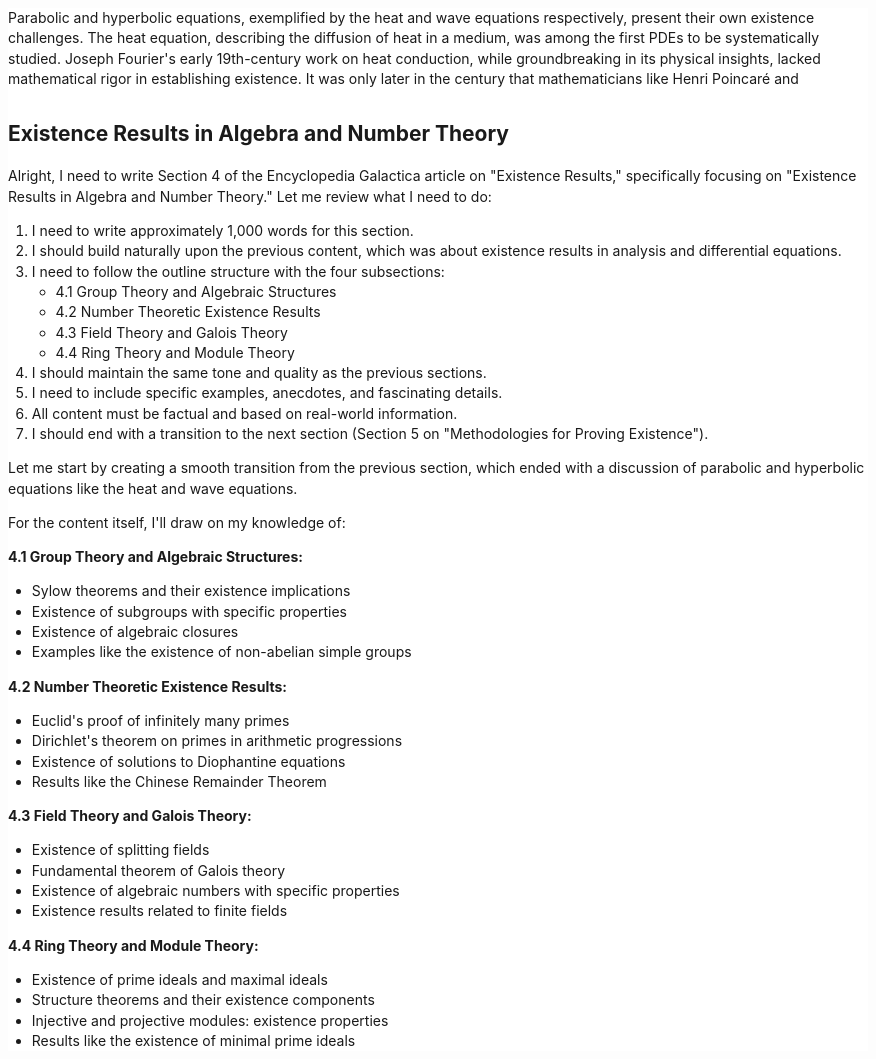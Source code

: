 Parabolic and hyperbolic equations, exemplified by the heat and wave equations respectively, present their own existence challenges. The heat equation, describing the diffusion of heat in a medium, was among the first PDEs to be systematically studied. Joseph Fourier's early 19th-century work on heat conduction, while groundbreaking in its physical insights, lacked mathematical rigor in establishing existence. It was only later in the century that mathematicians like Henri Poincaré and

## Existence Results in Algebra and Number Theory

<think>Alright, I need to write Section 4 of the Encyclopedia Galactica article on "Existence Results," specifically focusing on "Existence Results in Algebra and Number Theory." Let me review what I need to do:

1. I need to write approximately 1,000 words for this section.
2. I should build naturally upon the previous content, which was about existence results in analysis and differential equations.
3. I need to follow the outline structure with the four subsections: 
   - 4.1 Group Theory and Algebraic Structures
   - 4.2 Number Theoretic Existence Results
   - 4.3 Field Theory and Galois Theory
   - 4.4 Ring Theory and Module Theory
4. I should maintain the same tone and quality as the previous sections.
5. I need to include specific examples, anecdotes, and fascinating details.
6. All content must be factual and based on real-world information.
7. I should end with a transition to the next section (Section 5 on "Methodologies for Proving Existence").

Let me start by creating a smooth transition from the previous section, which ended with a discussion of parabolic and hyperbolic equations like the heat and wave equations.

For the content itself, I'll draw on my knowledge of:

**4.1 Group Theory and Algebraic Structures:**
- Sylow theorems and their existence implications
- Existence of subgroups with specific properties
- Existence of algebraic closures
- Examples like the existence of non-abelian simple groups

**4.2 Number Theoretic Existence Results:**
- Euclid's proof of infinitely many primes
- Dirichlet's theorem on primes in arithmetic progressions
- Existence of solutions to Diophantine equations
- Results like the Chinese Remainder Theorem

**4.3 Field Theory and Galois Theory:**
- Existence of splitting fields
- Fundamental theorem of Galois theory
- Existence of algebraic numbers with specific properties
- Existence results related to finite fields

**4.4 Ring Theory and Module Theory:**
- Existence of prime ideals and maximal ideals
- Structure theorems and their existence components
- Injective and projective modules: existence properties
- Results like the existence of minimal prime ideals
